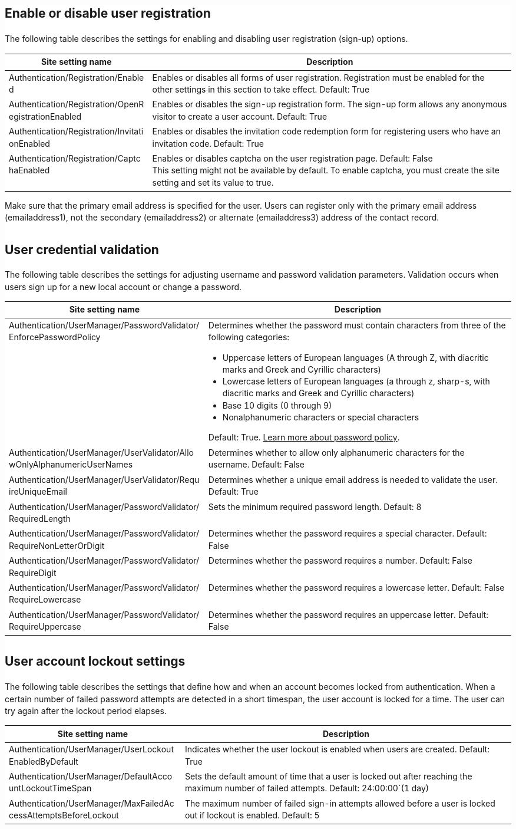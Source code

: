## Enable or disable user registration

The following table describes the settings for enabling and disabling user registration (sign-up) options.

| Site setting name | Description |
|-------------------|-------------|
| Authentication/Registration/Enabled | Enables or disables all forms of user registration. Registration must be enabled for the other settings in this section to take effect. Default: True |
| Authentication/Registration/OpenRegistrationEnabled | Enables or disables the sign-up registration form. The sign-up form allows any anonymous visitor to create a user account. Default: True |
| Authentication/Registration/InvitationEnabled | Enables or disables the invitation code redemption form for registering users who have an invitation code. Default: True |
|Authentication/Registration/CaptchaEnabled | Enables or disables captcha on the user registration page. Default: False<br/>This setting might not be available by default. To enable captcha, you must create the site setting and set its value to true. |

Make sure that the primary email address is specified for the user. Users can register only with the primary email address (emailaddress1), not the secondary (emailaddress2) or alternate (emailaddress3) address of the contact record.

## User credential validation

The following table describes the settings for adjusting username and password validation parameters. Validation occurs when users sign up for a new local account or change a password.

| Site setting name | Description |
|-------------------|-------------|
| Authentication/UserManager/PasswordValidator/EnforcePasswordPolicy | Determines whether the password must contain characters from three of the following categories:<br/><ul><li>Uppercase letters of European languages (A through Z, with diacritic marks and Greek and Cyrillic characters)</li><li>Lowercase letters of European languages (a through z, sharp-s, with diacritic marks and Greek and Cyrillic characters)</li><li>Base 10 digits (0 through 9)</li><li>Nonalphanumeric characters or special characters</li></ul>Default: True. [Learn more about password policy](/previous-versions/windows/it-pro/windows-server-2008-R2-and-2008/hh994562(v=ws.10)). |
| Authentication/UserManager/UserValidator/AllowOnlyAlphanumericUserNames | Determines whether to allow only alphanumeric characters for the username. Default: False |  
| Authentication/UserManager/UserValidator/RequireUniqueEmail | Determines whether a unique email address is needed to validate the user. Default: True |  
| Authentication/UserManager/PasswordValidator/RequiredLength | Sets the minimum required password length. Default: 8 |  
| Authentication/UserManager/PasswordValidator/RequireNonLetterOrDigit | Determines whether the password requires a special character. Default: False |  
| Authentication/UserManager/PasswordValidator/RequireDigit | Determines whether the password requires a number. Default: False |  
| Authentication/UserManager/PasswordValidator/RequireLowercase | Determines whether the password requires a lowercase letter. Default: False |  
| Authentication/UserManager/PasswordValidator/RequireUppercase | Determines whether the password requires an uppercase letter. Default: False |

## User account lockout settings

The following table describes the settings that define how and when an account becomes locked from authentication. When a certain number of failed password attempts are detected in a short timespan, the user account is locked for a time. The user can try again after the lockout period elapses.

| Site setting name | Description |
|-------------------|-------------|
| Authentication/UserManager/UserLockoutEnabledByDefault | Indicates whether the user lockout is enabled when users are created. Default: True |  
| Authentication/UserManager/DefaultAccountLockoutTimeSpan | Sets the default amount of time that a user is locked out after reaching the maximum number of failed attempts. Default: 24:00:00`(1 day) |
| Authentication/UserManager/MaxFailedAccessAttemptsBeforeLockout | The maximum number of failed sign-in attempts allowed before a user is locked out if lockout is enabled. Default: 5 |

